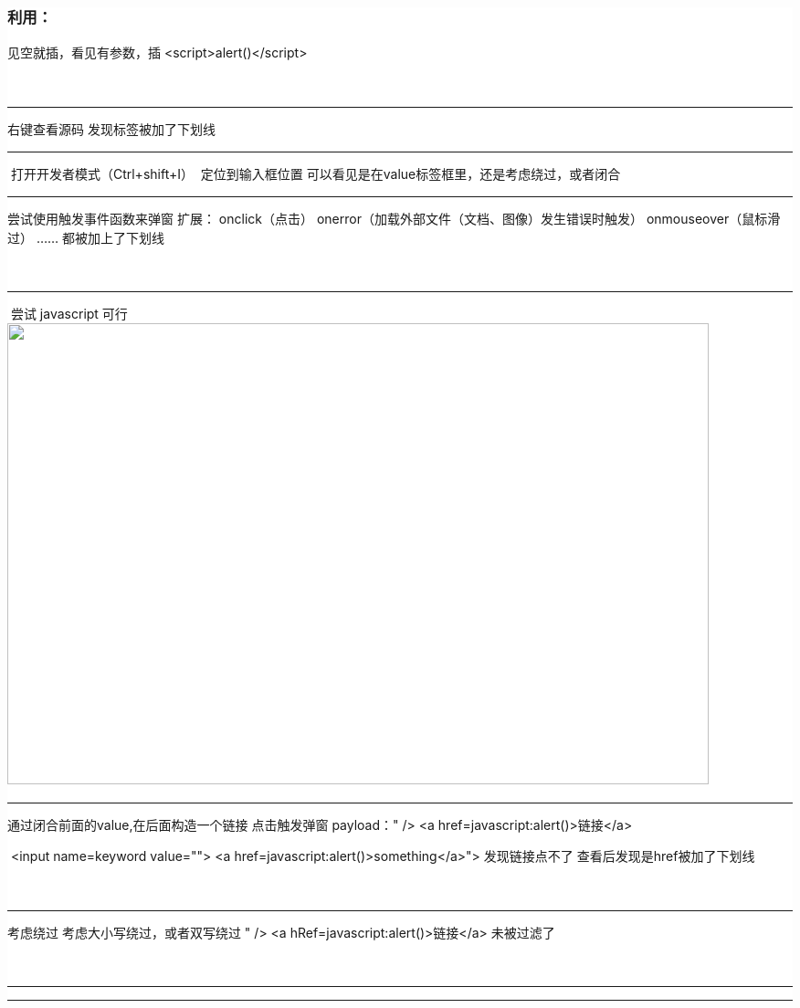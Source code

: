 
> 
<h3>利用：</h3>
见空就插，看见有参数，插
&lt;script&gt;alert()&lt;/script&gt;

 

<hr/>
右键查看源码
发现标签被加了下划线

<hr/>
 打开开发者模式（Ctrl+shift+I） 
定位到输入框位置
可以看见是在value标签框里，还是考虑绕过，或者闭合



<hr/>
尝试使用触发事件函数来弹窗
扩展：
onclick（点击）
onerror（加载外部文件（文档、图像）发生错误时触发）
onmouseover（鼠标滑过）
……
都被加上了下划线

 



<hr/>
 尝试
javascript
可行<img alt="" height="505" src="https://img-blog.csdnimg.cn/5f2715d5adab4daabdd0427570f3ff66.png" width="768"/>
 

<hr/>
通过闭合前面的value,在后面构造一个链接
点击触发弹窗
payload：" /&gt; &lt;a href=javascript:alert()&gt;链接&lt;/a&gt;

 &lt;input name=keyword value=""&gt; &lt;a href=javascript:alert()&gt;something&lt;/a&gt;"&gt;
发现链接点不了
查看后发现是href被加了下划线


 
<hr/>
考虑绕过
考虑大小写绕过，或者双写绕过
" /&gt; &lt;a hRef=javascript:alert()&gt;链接&lt;/a&gt;
未被过滤了


 


---


---